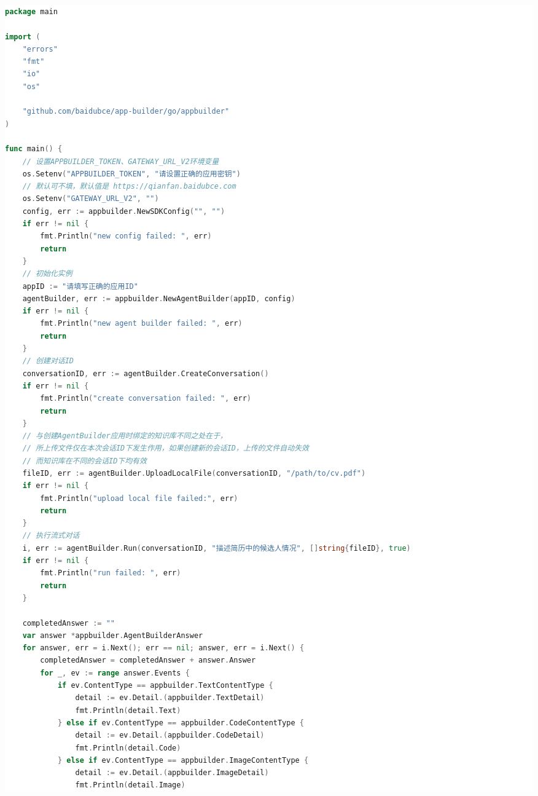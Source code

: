 ```Go
package main

import (
	"errors"
	"fmt"
	"io"
	"os"

	"github.com/baidubce/app-builder/go/appbuilder"
)

func main() {
	// 设置APPBUILDER_TOKEN、GATEWAY_URL_V2环境变量
	os.Setenv("APPBUILDER_TOKEN", "请设置正确的应用密钥")
	// 默认可不填，默认值是 https://qianfan.baidubce.com
	os.Setenv("GATEWAY_URL_V2", "")
	config, err := appbuilder.NewSDKConfig("", "")
	if err != nil {
		fmt.Println("new config failed: ", err)
		return
	}
	// 初始化实例
	appID := "请填写正确的应用ID"
	agentBuilder, err := appbuilder.NewAgentBuilder(appID, config)
	if err != nil {
		fmt.Println("new agent builder failed: ", err)
		return
	}
	// 创建对话ID
	conversationID, err := agentBuilder.CreateConversation()
	if err != nil {
		fmt.Println("create conversation failed: ", err)
		return
	}
	// 与创建AgentBuilder应用时绑定的知识库不同之处在于，
	// 所上传文件仅在本次会话ID下发生作用，如果创建新的会话ID，上传的文件自动失效
	// 而知识库在不同的会话ID下均有效
	fileID, err := agentBuilder.UploadLocalFile(conversationID, "/path/to/cv.pdf")
	if err != nil {
		fmt.Println("upload local file failed:", err)
		return
	}
	// 执行流式对话
	i, err := agentBuilder.Run(conversationID, "描述简历中的候选人情况", []string{fileID}, true)
	if err != nil {
		fmt.Println("run failed: ", err)
		return
	}

	completedAnswer := ""
	var answer *appbuilder.AgentBuilderAnswer
	for answer, err = i.Next(); err == nil; answer, err = i.Next() {
		completedAnswer = completedAnswer + answer.Answer
		for _, ev := range answer.Events {
			if ev.ContentType == appbuilder.TextContentType {
				detail := ev.Detail.(appbuilder.TextDetail)
				fmt.Println(detail.Text)
			} else if ev.ContentType == appbuilder.CodeContentType {
				detail := ev.Detail.(appbuilder.CodeDetail)
				fmt.Println(detail.Code)
			} else if ev.ContentType == appbuilder.ImageContentType {
				detail := ev.Detail.(appbuilder.ImageDetail)
				fmt.Println(detail.Image)
```